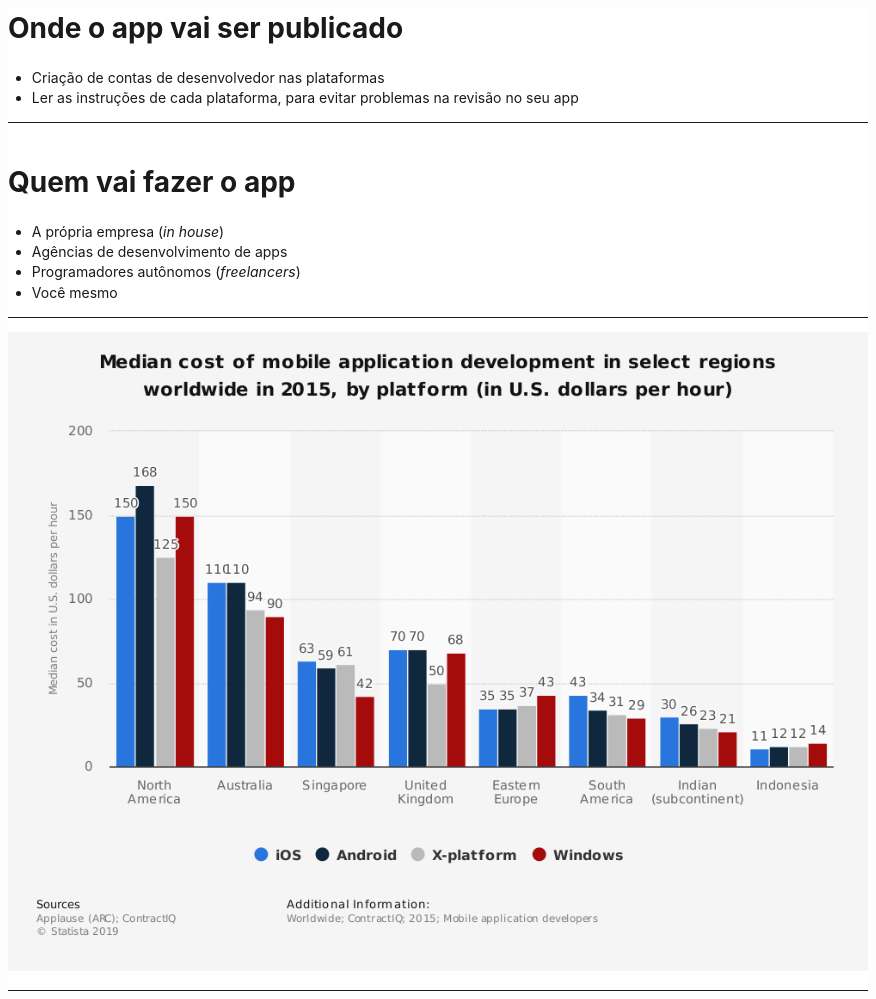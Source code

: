 
# Onde o app vai ser publicado

* Criação de contas de desenvolvedor nas plataformas
* Ler as instruções de cada plataforma, para evitar problemas na revisão no seu app

---

# Quem vai fazer o app

* A própria empresa (*in house*)
* Agências de desenvolvimento de apps
* Programadores autônomos (*freelancers*)
* Você mesmo

---




![Median cost of mobile application development in select regions worldwide in 2015, by platform](628636.png)

---